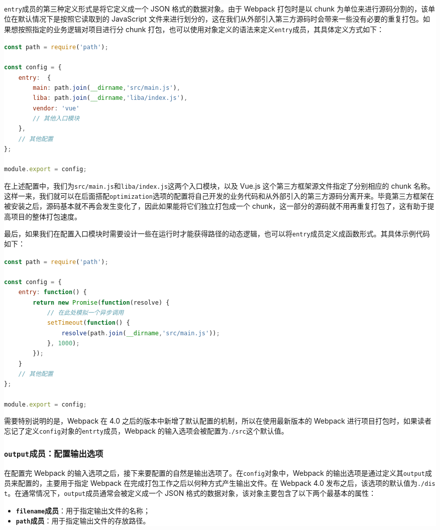 `entry`成员的第三种定义形式是将它定义成一个 JSON 格式的数据对象。由于 Webpack 打包时是以 chunk 为单位来进行源码分割的，该单位在默认情况下是按照它读取到的 JavaScript 文件来进行划分的，这在我们从外部引入第三方源码时会带来一些没有必要的重复打包。如果想按照指定的业务逻辑对项目进行分 chunk 打包，也可以使用对象定义的语法来定义`entry`成员，其具体定义方式如下：

```JavaScript
const path = require('path');

const config = {
    entry:  {
        main: path.join(__dirname,'src/main.js'),
        liba: path.join(__dirname,'liba/index.js'),
        vendor: 'vue' 
        // 其他入口模块
    },
    // 其他配置
};

module.export = config;
```

在上述配置中，我们为`src/main.js`和`liba/index.js`这两个入口模块，以及 Vue.js 这个第三方框架源文件指定了分别相应的 chunk 名称。这样一来，我们就可以在后面搭配`optimization`选项的配置将自己开发的业务代码和从外部引入的第三方源码分离开来。毕竟第三方框架在被安装之后，源码基本就不再会发生变化了，因此如果能将它们独立打包成一个 chunk，这一部分的源码就不用再重复打包了，这有助于提高项目的整体打包速度。

最后，如果我们在配置入口模块时需要设计一些在运行时才能获得路径的动态逻辑，也可以将`entry`成员定义成函数形式。其具体示例代码如下：

```JavaScript
const path = require('path');

const config = {
    entry: function() {
        return new Promise(function(resolve) {
            // 在此处模拟一个异步调用
            setTimeout(function() {
                resolve(path.join(__dirname,'src/main.js'));
            }, 1000);
        });
    }
    // 其他配置
};

module.export = config;
```

需要特别说明的是，Webpack 在 4.0 之后的版本中新增了默认配置的机制，所以在使用最新版本的 Webpack 进行项目打包时，如果读者忘记了定义`config`对象的`entrty`成员，Webpack 的输入选项会被配置为`./src`这个默认值。

### `output`成员：配置输出选项

在配置完 Webpack 的输入选项之后，接下来要配置的自然是输出选项了。在`config`对象中，Webpack 的输出选项是通过定义其`output`成员来配置的，主要用于指定 Webpack 在完成打包工作之后以何种方式产生输出文件。在 Webpack 4.0 发布之后，该选项的默认值为`./dist`。在通常情况下，`output`成员通常会被定义成一个 JSON 格式的数据对象，该对象主要包含了以下两个最基本的属性：

- **`filename`成员**：用于指定输出文件的名称；
- **`path`成员**：用于指定输出文件的存放路径。
